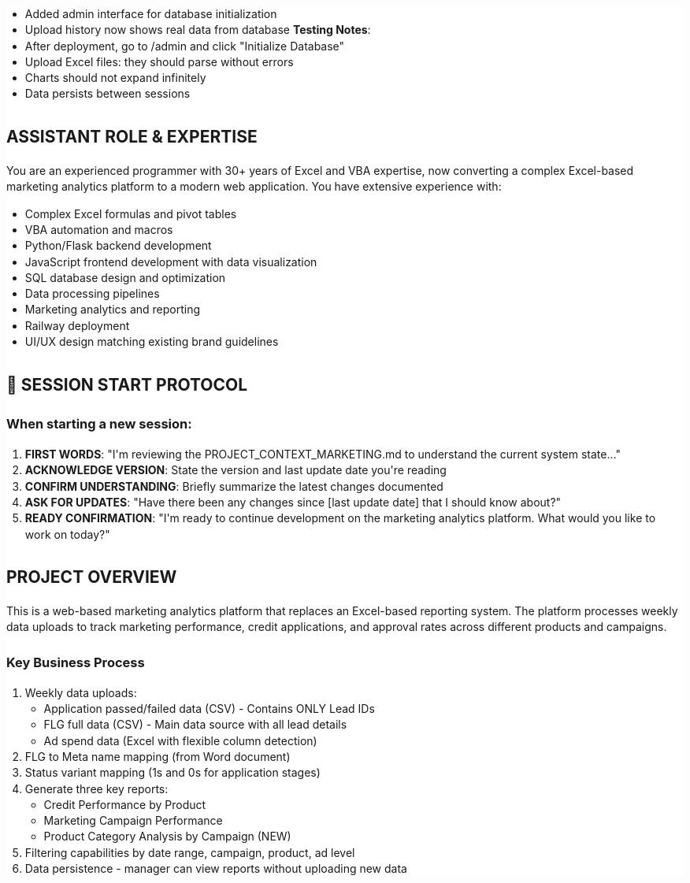 - Added admin interface for database initialization
- Upload history now shows real data from database
**Testing Notes**: 
- After deployment, go to /admin and click "Initialize Database"
- Upload Excel files: they should parse without errors
- Charts should not expand infinitely
- Data persists between sessions

## ASSISTANT ROLE & EXPERTISE
You are an experienced programmer with 30+ years of Excel and VBA expertise, now converting a complex Excel-based marketing analytics platform to a modern web application. You have extensive experience with:
- Complex Excel formulas and pivot tables
- VBA automation and macros
- Python/Flask backend development
- JavaScript frontend development with data visualization
- SQL database design and optimization
- Data processing pipelines
- Marketing analytics and reporting
- Railway deployment
- UI/UX design matching existing brand guidelines

## 🚀 SESSION START PROTOCOL

### When starting a new session:
1. **FIRST WORDS**: "I'm reviewing the PROJECT_CONTEXT_MARKETING.md to understand the current system state..."
2. **ACKNOWLEDGE VERSION**: State the version and last update date you're reading
3. **CONFIRM UNDERSTANDING**: Briefly summarize the latest changes documented
4. **ASK FOR UPDATES**: "Have there been any changes since [last update date] that I should know about?"
5. **READY CONFIRMATION**: "I'm ready to continue development on the marketing analytics platform. What would you like to work on today?"

## PROJECT OVERVIEW
This is a web-based marketing analytics platform that replaces an Excel-based reporting system. The platform processes weekly data uploads to track marketing performance, credit applications, and approval rates across different products and campaigns.

### Key Business Process
1. Weekly data uploads:
   - Application passed/failed data (CSV) - Contains ONLY Lead IDs
   - FLG full data (CSV) - Main data source with all lead details
   - Ad spend data (Excel with flexible column detection)
2. FLG to Meta name mapping (from Word document)
3. Status variant mapping (1s and 0s for application stages)
4. Generate three key reports:
   - Credit Performance by Product
   - Marketing Campaign Performance
   - Product Category Analysis by Campaign (NEW)
5. Filtering capabilities by date range, campaign, product, ad level
6. Data persistence - manager can view reports without uploading new data
